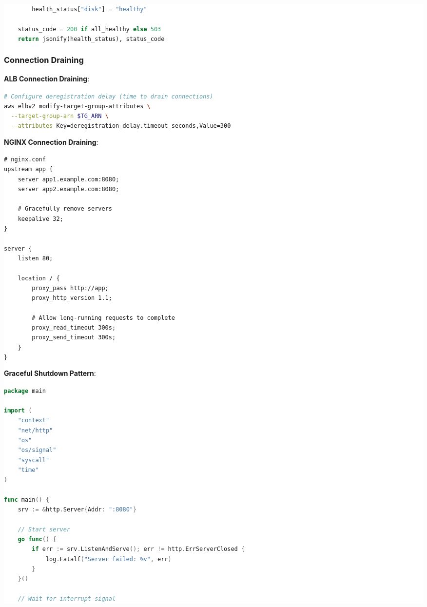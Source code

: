```python
        health_status["disk"] = "healthy"

    status_code = 200 if all_healthy else 503
    return jsonify(health_status), status_code
```

### Connection Draining

**ALB Connection Draining**:
```bash
# Configure deregistration delay (time to drain connections)
aws elbv2 modify-target-group-attributes \
  --target-group-arn $TG_ARN \
  --attributes Key=deregistration_delay.timeout_seconds,Value=300
```

**NGINX Connection Draining**:
```nginx
# nginx.conf
upstream app {
    server app1.example.com:8080;
    server app2.example.com:8080;

    # Gracefully remove servers
    keepalive 32;
}

server {
    listen 80;

    location / {
        proxy_pass http://app;
        proxy_http_version 1.1;

        # Allow long-running requests to complete
        proxy_read_timeout 300s;
        proxy_send_timeout 300s;
    }
}
```

**Graceful Shutdown Pattern**:
```go
package main

import (
    "context"
    "net/http"
    "os"
    "os/signal"
    "syscall"
    "time"
)

func main() {
    srv := &http.Server{Addr: ":8080"}

    // Start server
    go func() {
        if err := srv.ListenAndServe(); err != http.ErrServerClosed {
            log.Fatalf("Server failed: %v", err)
        }
    }()

    // Wait for interrupt signal
```